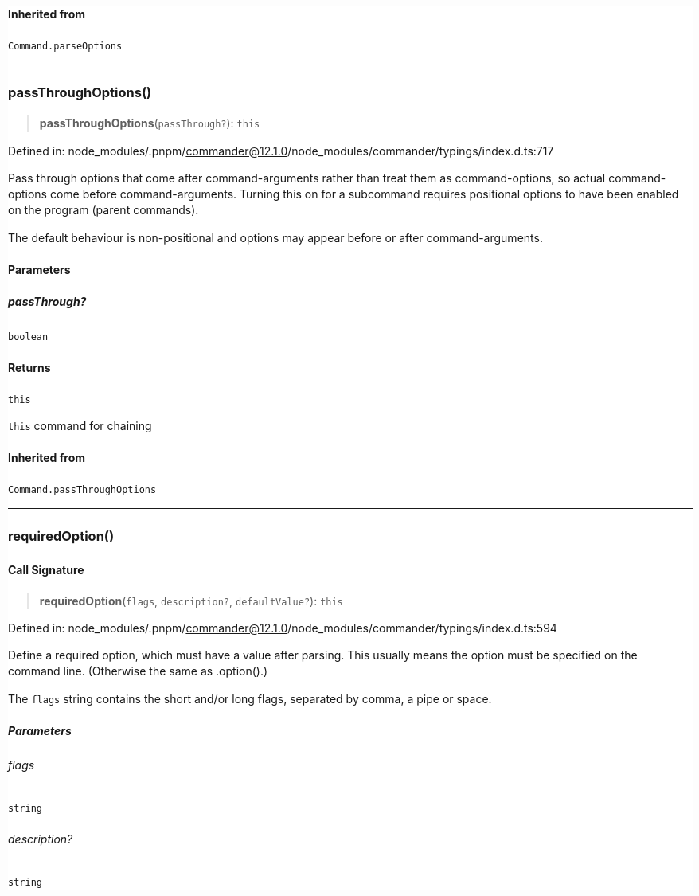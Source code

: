 #### Inherited from

`Command.parseOptions`

***

### passThroughOptions()

> **passThroughOptions**(`passThrough?`): `this`

Defined in: node\_modules/.pnpm/commander@12.1.0/node\_modules/commander/typings/index.d.ts:717

Pass through options that come after command-arguments rather than treat them as command-options,
so actual command-options come before command-arguments. Turning this on for a subcommand requires
positional options to have been enabled on the program (parent commands).

The default behaviour is non-positional and options may appear before or after command-arguments.

#### Parameters

##### passThrough?

`boolean`

#### Returns

`this`

`this` command for chaining

#### Inherited from

`Command.passThroughOptions`

***

### requiredOption()

#### Call Signature

> **requiredOption**(`flags`, `description?`, `defaultValue?`): `this`

Defined in: node\_modules/.pnpm/commander@12.1.0/node\_modules/commander/typings/index.d.ts:594

Define a required option, which must have a value after parsing. This usually means
the option must be specified on the command line. (Otherwise the same as .option().)

The `flags` string contains the short and/or long flags, separated by comma, a pipe or space.

##### Parameters

###### flags

`string`

###### description?

`string`
